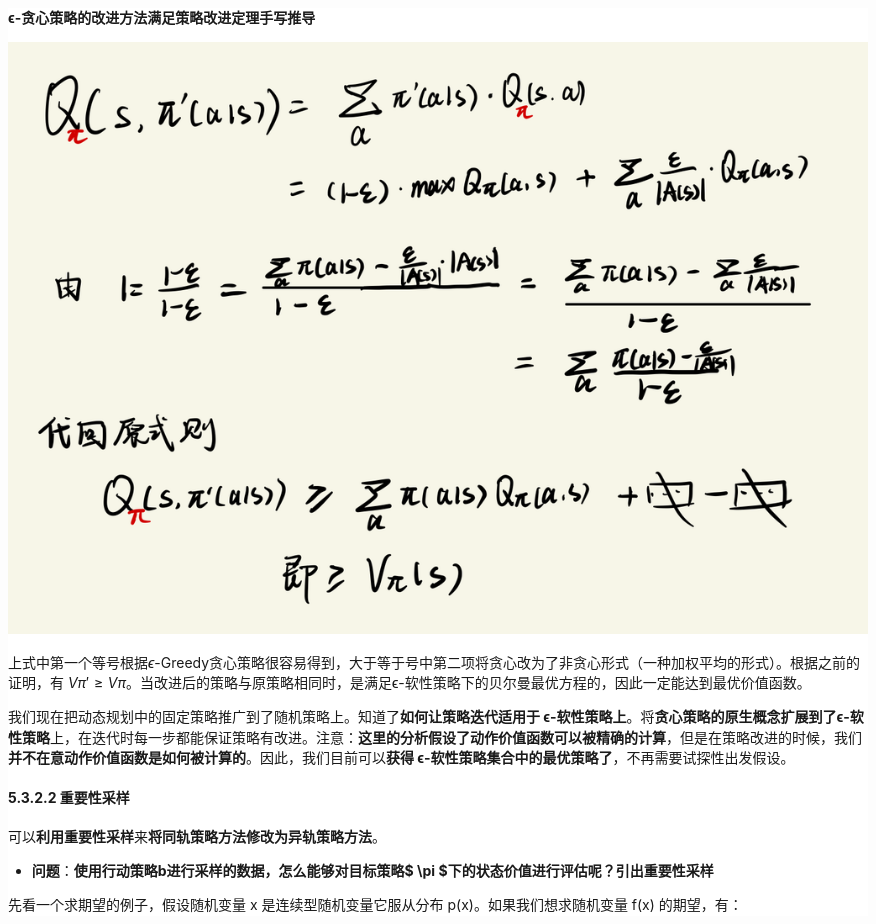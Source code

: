**ϵ-贪心策略的改进方法满足策略改进定理手写推导**

![](强化学习.assets/QQ图片20220903230150.png)

上式中第一个等号根据$\epsilon$-Greedy贪心策略很容易得到，大于等于号中第二项将贪心改为了非贪心形式（一种加权平均的形式）。根据之前的证明，有 $Vπ′≥Vπ$。当改进后的策略与原策略相同时，是满足ϵ-软性策略下的贝尔曼最优方程的，因此一定能达到最优价值函数。

我们现在把动态规划中的固定策略推广到了随机策略上。知道了**如何让策略迭代适用于 ϵ-软性策略上**。将**贪心策略的原生概念扩展到了ϵ-软性策略**上，在迭代时每一步都能保证策略有改进。注意：**这里的分析假设了动作价值函数可以被精确的计算**，但是在策略改进的时候，我们**并不在意动作价值函数是如何被计算的**。因此，我们目前可以**获得 ϵ-软性策略集合中的最优策略了**，不再需要试探性出发假设。

#### 5.3.2.2 重要性采样

可以**利用重要性采样**来**将同轨策略方法修改为异轨策略方法**。

- **问题**：**使用行动策略b进行采样的数据，怎么能够对目标策略$ \pi $下的状态价值进行评估呢？引出重要性采样**

先看一个求期望的例子，假设随机变量 x 是连续型随机变量它服从分布 p(x)。如果我们想求随机变量 f(x) 的期望，有：
